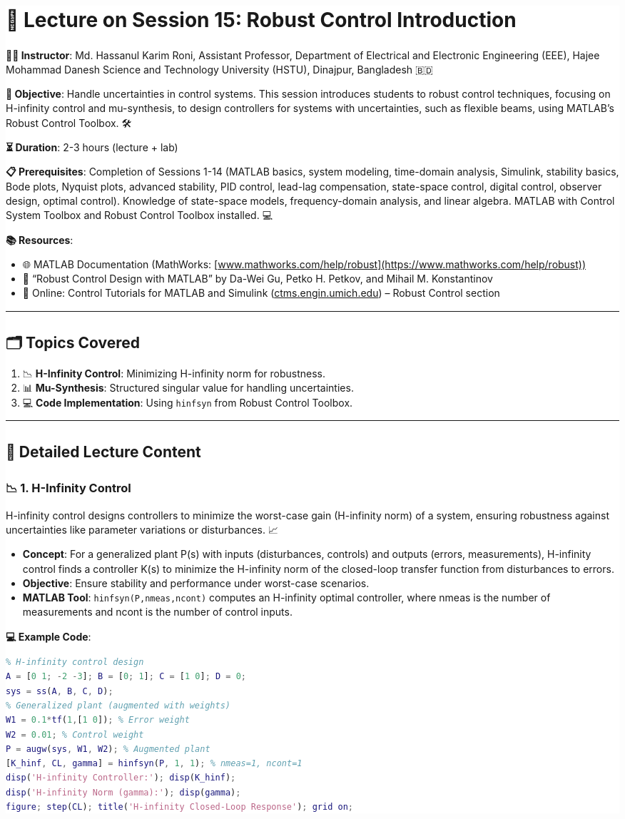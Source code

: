 # 💪 Lecture on Session 15: Robust Control Introduction

**👨‍🏫 Instructor**: Md. Hassanul Karim Roni, Assistant Professor, Department of Electrical and Electronic Engineering (EEE), Hajee Mohammad Danesh Science and Technology University (HSTU), Dinajpur, Bangladesh 🇧🇩

**🎯 Objective**: Handle uncertainties in control systems. This session introduces students to robust control techniques, focusing on H-infinity control and mu-synthesis, to design controllers for systems with uncertainties, such as flexible beams, using MATLAB’s Robust Control Toolbox. 🛠️

**⏳ Duration**: 2-3 hours (lecture + lab)

**📋 Prerequisites**: Completion of Sessions 1-14 (MATLAB basics, system modeling, time-domain analysis, Simulink, stability basics, Bode plots, Nyquist plots, advanced stability, PID control, lead-lag compensation, state-space control, digital control, observer design, optimal control). Knowledge of state-space models, frequency-domain analysis, and linear algebra. MATLAB with Control System Toolbox and Robust Control Toolbox installed. 💻

**📚 Resources**:
- 🌐 MATLAB Documentation (MathWorks: [www.mathworks.com/help/robust](https://www.mathworks.com/help/robust))
- 📖 “Robust Control Design with MATLAB” by Da-Wei Gu, Petko H. Petkov, and Mihail M. Konstantinov
- 🔗 Online: Control Tutorials for MATLAB and Simulink ([ctms.engin.umich.edu](http://ctms.engin.umich.edu)) – Robust Control section

---

## 🗂️ Topics Covered

1. 📉 **H-Infinity Control**: Minimizing H-infinity norm for robustness.
2. 📊 **Mu-Synthesis**: Structured singular value for handling uncertainties.
3. 💻 **Code Implementation**: Using `hinfsyn` from Robust Control Toolbox.

---

## 📝 Detailed Lecture Content

### 📉 1. H-Infinity Control
H-infinity control designs controllers to minimize the worst-case gain (H-infinity norm) of a system, ensuring robustness against uncertainties like parameter variations or disturbances. 📈

- **Concept**: For a generalized plant P(s) with inputs (disturbances, controls) and outputs (errors, measurements), H-infinity control finds a controller K(s) to minimize the H-infinity norm of the closed-loop transfer function from disturbances to errors.
- **Objective**: Ensure stability and performance under worst-case scenarios.
- **MATLAB Tool**: `hinfsyn(P,nmeas,ncont)` computes an H-infinity optimal controller, where nmeas is the number of measurements and ncont is the number of control inputs.

**💻 Example Code**:
```matlab
% H-infinity control design
A = [0 1; -2 -3]; B = [0; 1]; C = [1 0]; D = 0;
sys = ss(A, B, C, D);
% Generalized plant (augmented with weights)
W1 = 0.1*tf(1,[1 0]); % Error weight
W2 = 0.01; % Control weight
P = augw(sys, W1, W2); % Augmented plant
[K_hinf, CL, gamma] = hinfsyn(P, 1, 1); % nmeas=1, ncont=1
disp('H-infinity Controller:'); disp(K_hinf);
disp('H-infinity Norm (gamma):'); disp(gamma);
figure; step(CL); title('H-infinity Closed-Loop Response'); grid on;
```
